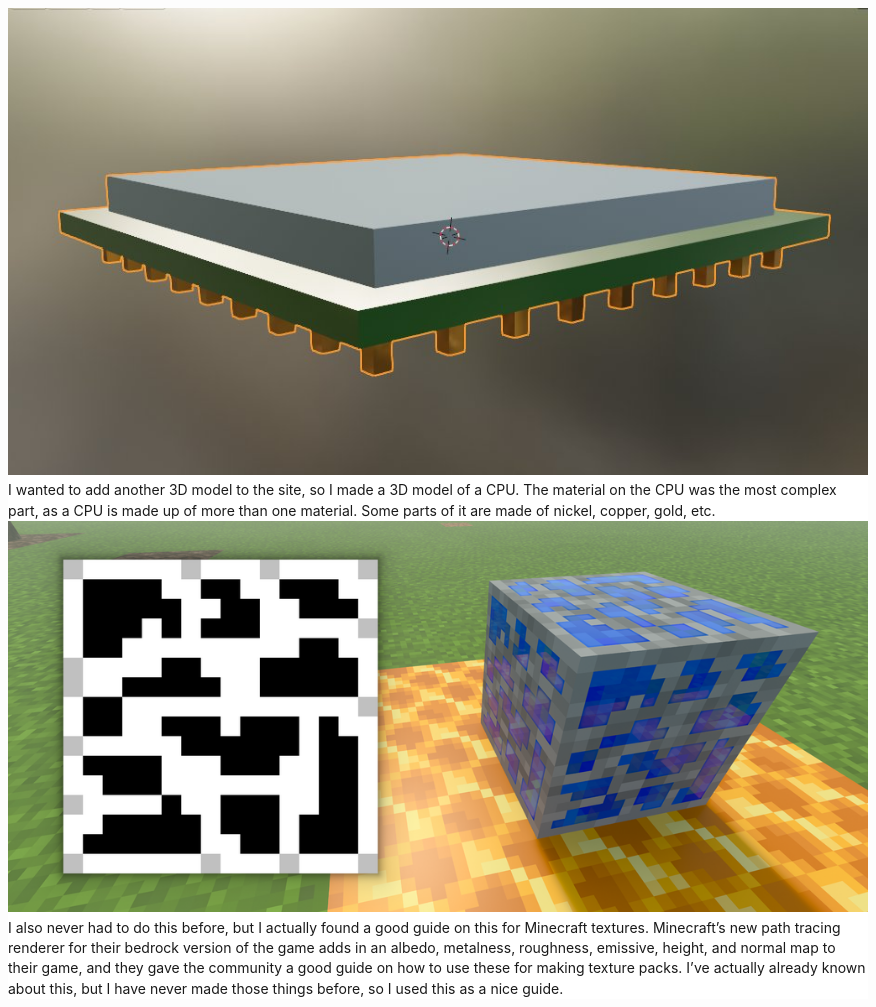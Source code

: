 ![](/images/3d-website/cpu-materal.jpg)
I wanted to add another 3D model to the site, so I made a 3D model of a CPU. The material on the CPU was the most complex part, as a CPU is made up of more than one material. Some parts of it are made of nickel, copper, gold, etc.
[![](/images/3d-website/RoughnessMap-2.png)](https://www.nvidia.com/en-us/geforce/guides/minecraft-rtx-texturing-guide/)
I also never had to do this before, but I actually found a good guide on this for Minecraft textures. Minecraft’s new path tracing renderer for their bedrock version of the game adds in an albedo, metalness, roughness, emissive, height, and normal map to their game, and they gave the community a good guide on how to use these for making texture packs. I’ve actually already known about this, but I have never made those things before, so I used this as a nice guide.